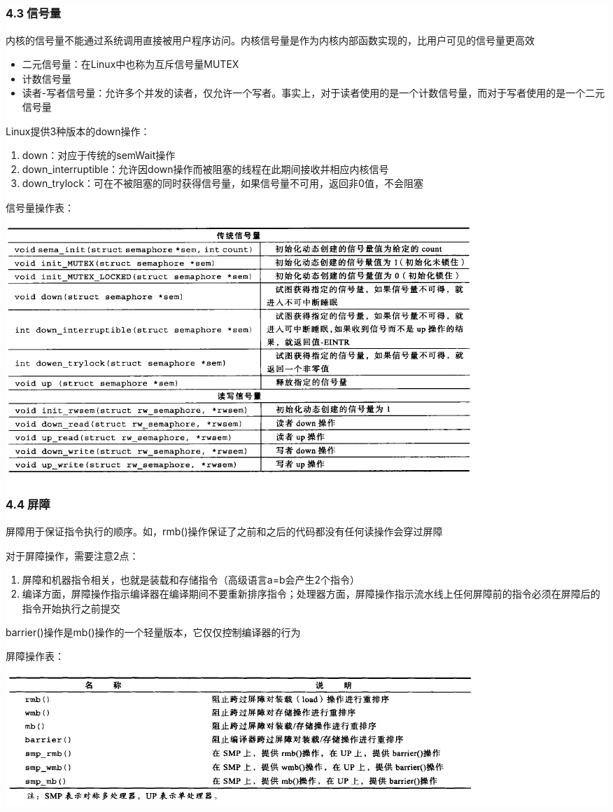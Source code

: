 ### 4.3 信号量

内核的信号量不能通过系统调用直接被用户程序访问。内核信号量是作为内核内部函数实现的，比用户可见的信号量更高效

* 二元信号量：在Linux中也称为互斥信号量MUTEX
* 计数信号量
* 读者-写者信号量：允许多个并发的读者，仅允许一个写者。事实上，对于读者使用的是一个计数信号量，而对于写者使用的是一个二元信号量

Linux提供3种版本的down操作：

1. down：对应于传统的semWait操作
2. down_interruptible：允许因down操作而被阻塞的线程在此期间接收并相应内核信号
3. down_trylock：可在不被阻塞的同时获得信号量，如果信号量不可用，返回非0值，不会阻塞

信号量操作表：

![](../pic/os-5-extra14.png)

### 4.4 屏障

屏障用于保证指令执行的顺序。如，rmb()操作保证了之前和之后的代码都没有任何读操作会穿过屏障

对于屏障操作，需要注意2点：

1. 屏障和机器指令相关，也就是装载和存储指令（高级语言a=b会产生2个指令）
2. 编译方面，屏障操作指示编译器在编译期间不要重新排序指令；处理器方面，屏障操作指示流水线上任何屏障前的指令必须在屏障后的指令开始执行之前提交

barrier()操作是mb()操作的一个轻量版本，它仅仅控制编译器的行为

屏障操作表：

![](../pic/os-5-extra15.png)
